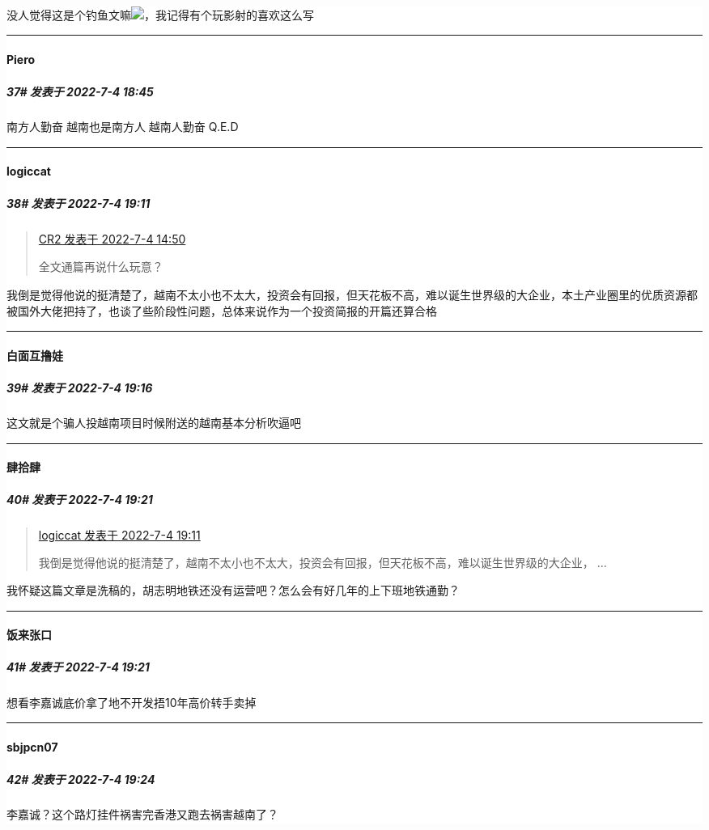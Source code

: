 没人觉得这是个钓鱼文嘛<img src="https://static.saraba1st.com/image/smiley/face2017/001.png" referrerpolicy="no-referrer">，我记得有个玩影射的喜欢这么写

*****

####  Piero  
##### 37#       发表于 2022-7-4 18:45

南方人勤奋
越南也是南方人
越南人勤奋
Q.E.D

*****

####  logiccat  
##### 38#       发表于 2022-7-4 19:11

<blockquote><a href="httphttps://bbs.saraba1st.com/2b/forum.php?mod=redirect&amp;goto=findpost&amp;pid=56519638&amp;ptid=2079322" target="_blank">CR2 发表于 2022-7-4 14:50</a>

全文通篇再说什么玩意？</blockquote>
我倒是觉得他说的挺清楚了，越南不太小也不太大，投资会有回报，但天花板不高，难以诞生世界级的大企业，本土产业圈里的优质资源都被国外大佬把持了，也谈了些阶段性问题，总体来说作为一个投资简报的开篇还算合格

*****

####  白面互撸娃  
##### 39#       发表于 2022-7-4 19:16

这文就是个骗人投越南项目时候附送的越南基本分析吹逼吧

*****

####  肆拾肆  
##### 40#       发表于 2022-7-4 19:21

<blockquote><a href="httphttps://bbs.saraba1st.com/2b/forum.php?mod=redirect&amp;goto=findpost&amp;pid=56523329&amp;ptid=2079322" target="_blank">logiccat 发表于 2022-7-4 19:11</a>

我倒是觉得他说的挺清楚了，越南不太小也不太大，投资会有回报，但天花板不高，难以诞生世界级的大企业， ...</blockquote>
我怀疑这篇文章是洗稿的，胡志明地铁还没有运营吧？怎么会有好几年的上下班地铁通勤？

*****

####  饭来张口  
##### 41#       发表于 2022-7-4 19:21

想看李嘉诚底价拿了地不开发捂10年高价转手卖掉

*****

####  sbjpcn07  
##### 42#       发表于 2022-7-4 19:24

李嘉诚？这个路灯挂件祸害完香港又跑去祸害越南了？
